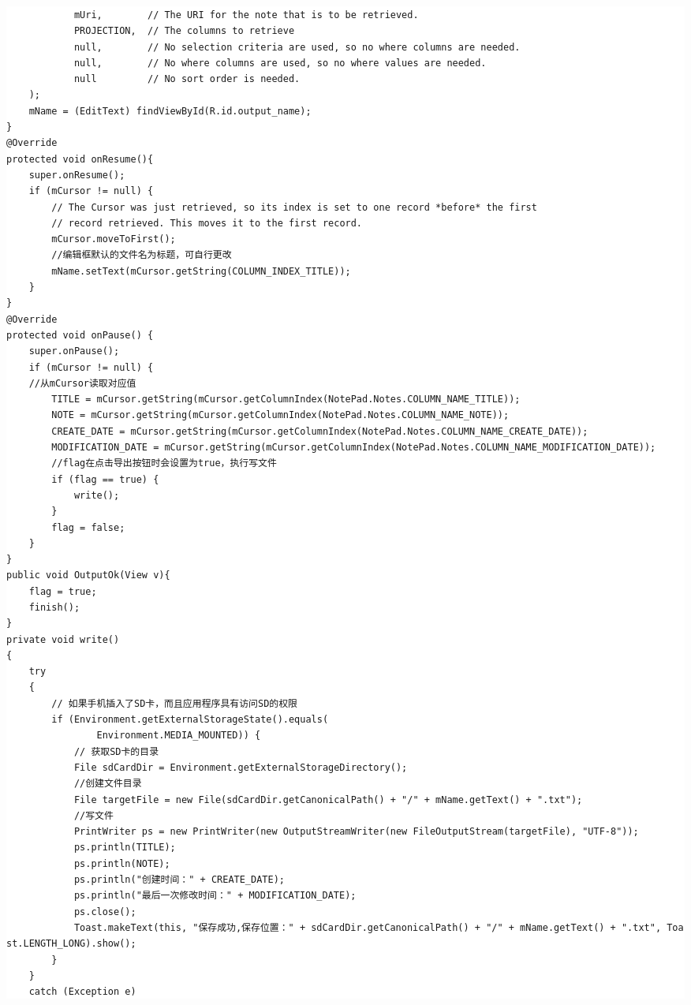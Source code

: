                mUri,        // The URI for the note that is to be retrieved.
                PROJECTION,  // The columns to retrieve
                null,        // No selection criteria are used, so no where columns are needed.
                null,        // No where columns are used, so no where values are needed.
                null         // No sort order is needed.
        );
        mName = (EditText) findViewById(R.id.output_name);
    }
    @Override
    protected void onResume(){
        super.onResume();
        if (mCursor != null) {
            // The Cursor was just retrieved, so its index is set to one record *before* the first
            // record retrieved. This moves it to the first record.
            mCursor.moveToFirst();
            //编辑框默认的文件名为标题，可自行更改
            mName.setText(mCursor.getString(COLUMN_INDEX_TITLE));
        }
    }
    @Override
    protected void onPause() {
        super.onPause();
        if (mCursor != null) {
        //从mCursor读取对应值
            TITLE = mCursor.getString(mCursor.getColumnIndex(NotePad.Notes.COLUMN_NAME_TITLE));
            NOTE = mCursor.getString(mCursor.getColumnIndex(NotePad.Notes.COLUMN_NAME_NOTE));
            CREATE_DATE = mCursor.getString(mCursor.getColumnIndex(NotePad.Notes.COLUMN_NAME_CREATE_DATE));
            MODIFICATION_DATE = mCursor.getString(mCursor.getColumnIndex(NotePad.Notes.COLUMN_NAME_MODIFICATION_DATE));
            //flag在点击导出按钮时会设置为true，执行写文件
            if (flag == true) {
                write();
            }
            flag = false;
        }
    }
    public void OutputOk(View v){
        flag = true;
        finish();
    }
    private void write()
    {
        try
        {
            // 如果手机插入了SD卡，而且应用程序具有访问SD的权限
            if (Environment.getExternalStorageState().equals(
                    Environment.MEDIA_MOUNTED)) {
                // 获取SD卡的目录
                File sdCardDir = Environment.getExternalStorageDirectory();
                //创建文件目录
                File targetFile = new File(sdCardDir.getCanonicalPath() + "/" + mName.getText() + ".txt");
                //写文件
                PrintWriter ps = new PrintWriter(new OutputStreamWriter(new FileOutputStream(targetFile), "UTF-8"));
                ps.println(TITLE);
                ps.println(NOTE);
                ps.println("创建时间：" + CREATE_DATE);
                ps.println("最后一次修改时间：" + MODIFICATION_DATE);
                ps.close();
                Toast.makeText(this, "保存成功,保存位置：" + sdCardDir.getCanonicalPath() + "/" + mName.getText() + ".txt", Toast.LENGTH_LONG).show();
            }
        }
        catch (Exception e)